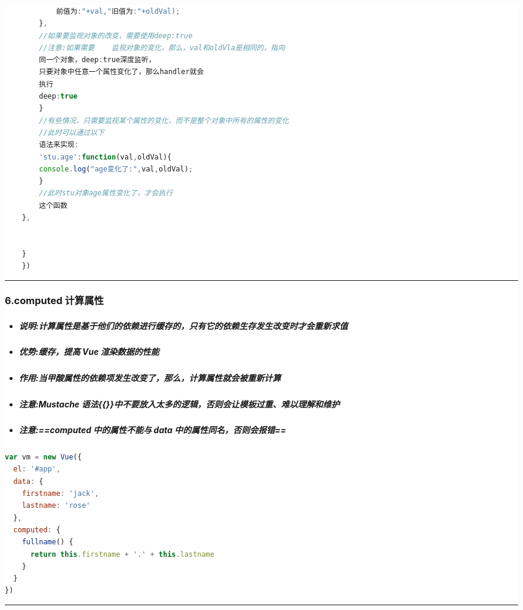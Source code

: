 ```js
            前值为:"+val,"旧值为:"+oldVal);
        },
        //如果要监视对象的改变，需要使用deep:true
        //注意:如果需要    监视对象的变化，那么，val和oldVla是相同的，指向
        同一个对象，deep:true深度监听，
        只要对象中任意一个属性变化了，那么handler就会
        执行
        deep:true
        }
        //有些情况，只需要监视某个属性的变化，而不是整个对象中所有的属性的变化
        //此时可以通过以下
        语法来实现:
        'stu.age':function(val,oldVal){
        console.log("age变化了:",val,oldVal);
        }
        //此时stu对象age属性变化了，才会执行
        这个函数
    },


    }
    })

```

---

### 6.computed 计算属性

- ##### 说明:计算属性是基于他们的依赖进行缓存的，只有它的依赖生存发生改变时才会重新求值
- ##### 优势:缓存，提高 Vue 渲染数据的性能
- ##### 作用:当甲酸属性的依赖项发生改变了，那么，计算属性就会被重新计算
- ##### 注意:Mustache 语法{{}}中不要放入太多的逻辑，否则会让模板过重、难以理解和维护
- ##### 注意:==computed 中的属性不能与 data 中的属性同名，否则会报错==

```js
var vm = new Vue({
  el: '#app',
  data: {
    firstname: 'jack',
    lastname: 'rose'
  },
  computed: {
    fullname() {
      return this.firstname + '.' + this.lastname
    }
  }
})
```

---
